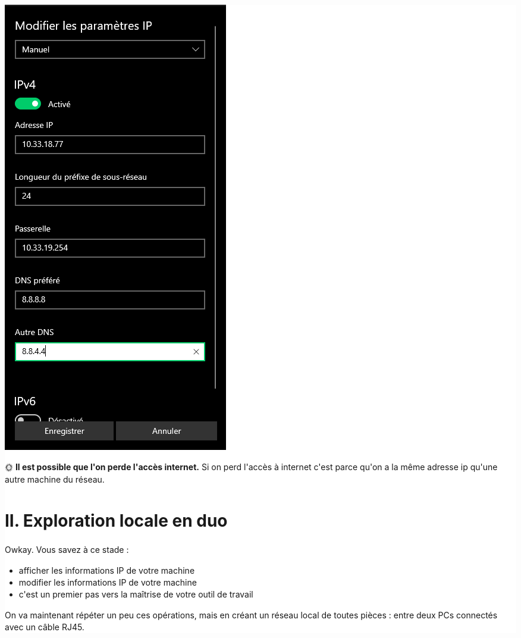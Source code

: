 ![Changementip](./pics/modifIP.png)

🌞 **Il est possible que l'on perde l'accès internet.** Si on perd l'accès à internet c'est parce qu'on a la même adresse ip qu'une autre machine du réseau.

# II. Exploration locale en duo

Owkay. Vous savez à ce stade :

- afficher les informations IP de votre machine
- modifier les informations IP de votre machine
- c'est un premier pas vers la maîtrise de votre outil de travail

On va maintenant répéter un peu ces opérations, mais en créant un réseau local de toutes pièces : entre deux PCs connectés avec un câble RJ45.
